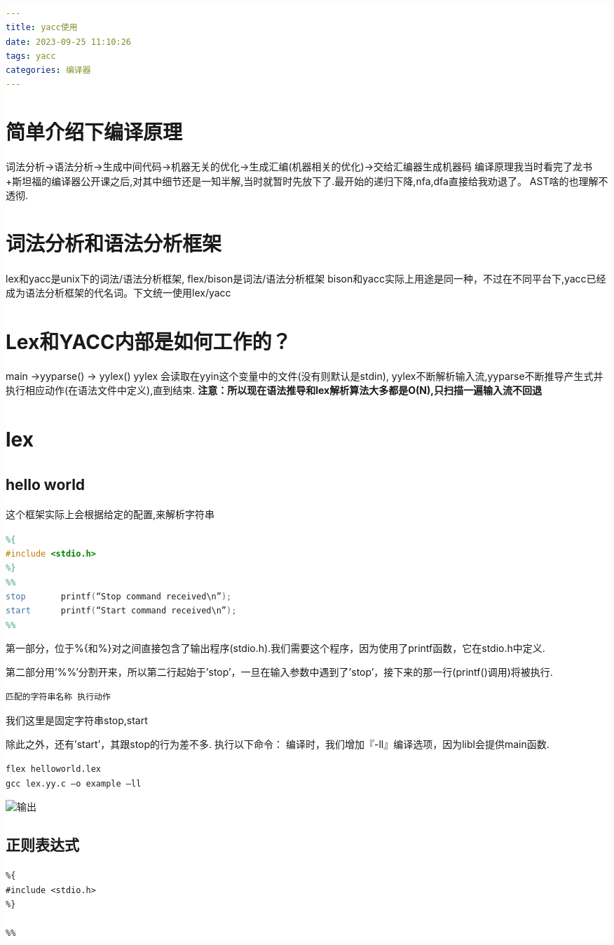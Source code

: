 ```yaml
---
title: yacc使用
date: 2023-09-25 11:10:26
tags: yacc
categories: 编译器
---
```

# 简单介绍下编译原理
词法分析->语法分析->生成中间代码->机器无关的优化->生成汇编(机器相关的优化)->交给汇编器生成机器码
编译原理我当时看完了龙书+斯坦福的编译器公开课之后,对其中细节还是一知半解,当时就暂时先放下了.最开始的递归下降,nfa,dfa直接给我劝退了。
AST啥的也理解不透彻.
# 词法分析和语法分析框架
lex和yacc是unix下的词法/语法分析框架,
flex/bison是词法/语法分析框架
bison和yacc实际上用途是同一种，不过在不同平台下,yacc已经成为语法分析框架的代名词。下文统一使用lex/yacc

# Lex和YACC内部是如何工作的？
main ->yyparse() -> yylex()
yylex 会读取在yyin这个变量中的文件(没有则默认是stdin), yylex不断解析输入流,yyparse不断推导产生式并执行相应动作(在语法文件中定义),直到结束.
**注意：所以现在语法推导和lex解析算法大多都是O(N),只扫描一遍输入流不回退**
# lex
## hello world
这个框架实际上会根据给定的配置,来解析字符串
```helloworld.lex
%{
#include <stdio.h>
%}
%%
stop       printf(“Stop command received\n”);
start      printf(“Start command received\n”);
%%
``` 
第一部分，位于%{和%}对之间直接包含了输出程序(stdio.h).我们需要这个程序，因为使用了printf函数，它在stdio.h中定义.

第二部分用’%%’分割开来，所以第二行起始于’stop’，一旦在输入参数中遇到了’stop’，接下来的那一行(printf()调用)将被执行.
```
匹配的字符串名称 执行动作
```
我们这里是固定字符串stop,start

除此之外，还有’start’，其跟stop的行为差不多.
执行以下命令：
编译时，我们增加『-ll』编译选项，因为libl会提供main函数.

```
flex helloworld.lex
gcc lex.yy.c –o example –ll
```
![输出](/img/hello-lex.png)
## 正则表达式
```
%{
#include <stdio.h>
%}

%%
```